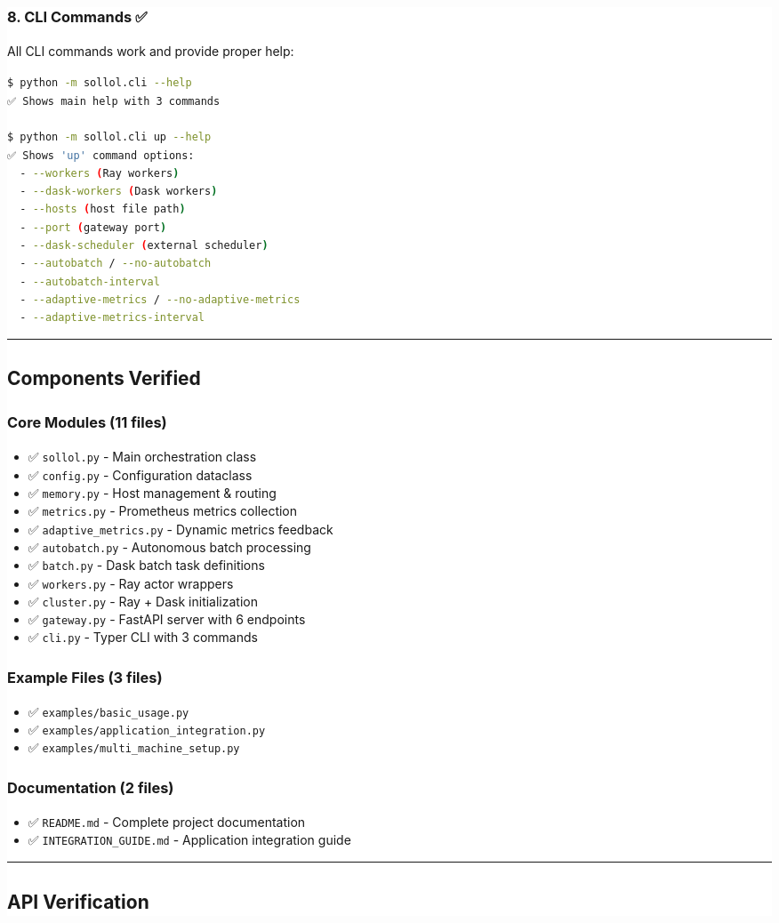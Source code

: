 
### 8. CLI Commands ✅

All CLI commands work and provide proper help:

```bash
$ python -m sollol.cli --help
✅ Shows main help with 3 commands

$ python -m sollol.cli up --help
✅ Shows 'up' command options:
  - --workers (Ray workers)
  - --dask-workers (Dask workers)
  - --hosts (host file path)
  - --port (gateway port)
  - --dask-scheduler (external scheduler)
  - --autobatch / --no-autobatch
  - --autobatch-interval
  - --adaptive-metrics / --no-adaptive-metrics
  - --adaptive-metrics-interval
```

---

## Components Verified

### Core Modules (11 files)
- ✅ `sollol.py` - Main orchestration class
- ✅ `config.py` - Configuration dataclass
- ✅ `memory.py` - Host management & routing
- ✅ `metrics.py` - Prometheus metrics collection
- ✅ `adaptive_metrics.py` - Dynamic metrics feedback
- ✅ `autobatch.py` - Autonomous batch processing
- ✅ `batch.py` - Dask batch task definitions
- ✅ `workers.py` - Ray actor wrappers
- ✅ `cluster.py` - Ray + Dask initialization
- ✅ `gateway.py` - FastAPI server with 6 endpoints
- ✅ `cli.py` - Typer CLI with 3 commands

### Example Files (3 files)
- ✅ `examples/basic_usage.py`
- ✅ `examples/application_integration.py`
- ✅ `examples/multi_machine_setup.py`

### Documentation (2 files)
- ✅ `README.md` - Complete project documentation
- ✅ `INTEGRATION_GUIDE.md` - Application integration guide

---

## API Verification
